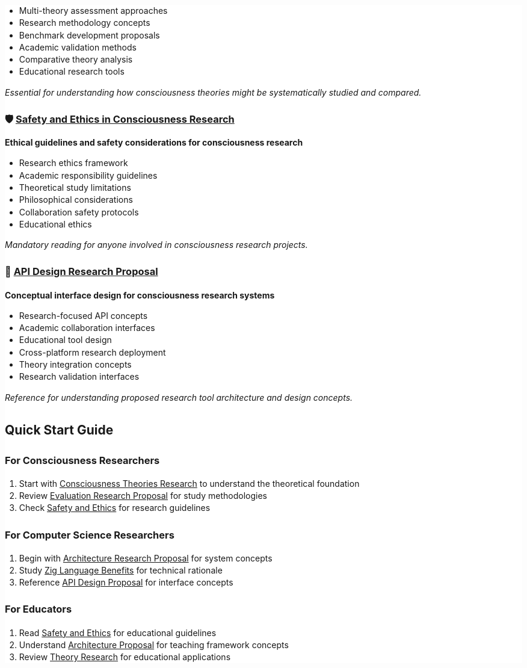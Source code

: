 - Multi-theory assessment approaches
- Research methodology concepts
- Benchmark development proposals
- Academic validation methods
- Comparative theory analysis
- Educational research tools

*Essential for understanding how consciousness theories might be systematically studied and compared.*

### 🛡️ [Safety and Ethics in Consciousness Research](safety-protocols.md)
**Ethical guidelines and safety considerations for consciousness research**

- Research ethics framework
- Academic responsibility guidelines
- Theoretical study limitations
- Philosophical considerations
- Collaboration safety protocols
- Educational ethics

*Mandatory reading for anyone involved in consciousness research projects.*

### 📡 [API Design Research Proposal](api-reference.md)
**Conceptual interface design for consciousness research systems**

- Research-focused API concepts
- Academic collaboration interfaces
- Educational tool design
- Cross-platform research deployment
- Theory integration concepts
- Research validation interfaces

*Reference for understanding proposed research tool architecture and design concepts.*

## Quick Start Guide

### For Consciousness Researchers
1. Start with [Consciousness Theories Research](consciousness-theories.md) to understand the theoretical foundation
2. Review [Evaluation Research Proposal](evaluation-methods.md) for study methodologies
3. Check [Safety and Ethics](safety-protocols.md) for research guidelines

### For Computer Science Researchers
1. Begin with [Architecture Research Proposal](architecture.md) for system concepts
2. Study [Zig Language Benefits](zig-optimization.md) for technical rationale
3. Reference [API Design Proposal](api-reference.md) for interface concepts

### For Educators
1. Read [Safety and Ethics](safety-protocols.md) for educational guidelines
2. Understand [Architecture Proposal](architecture.md) for teaching framework concepts
3. Review [Theory Research](consciousness-theories.md) for educational applications
